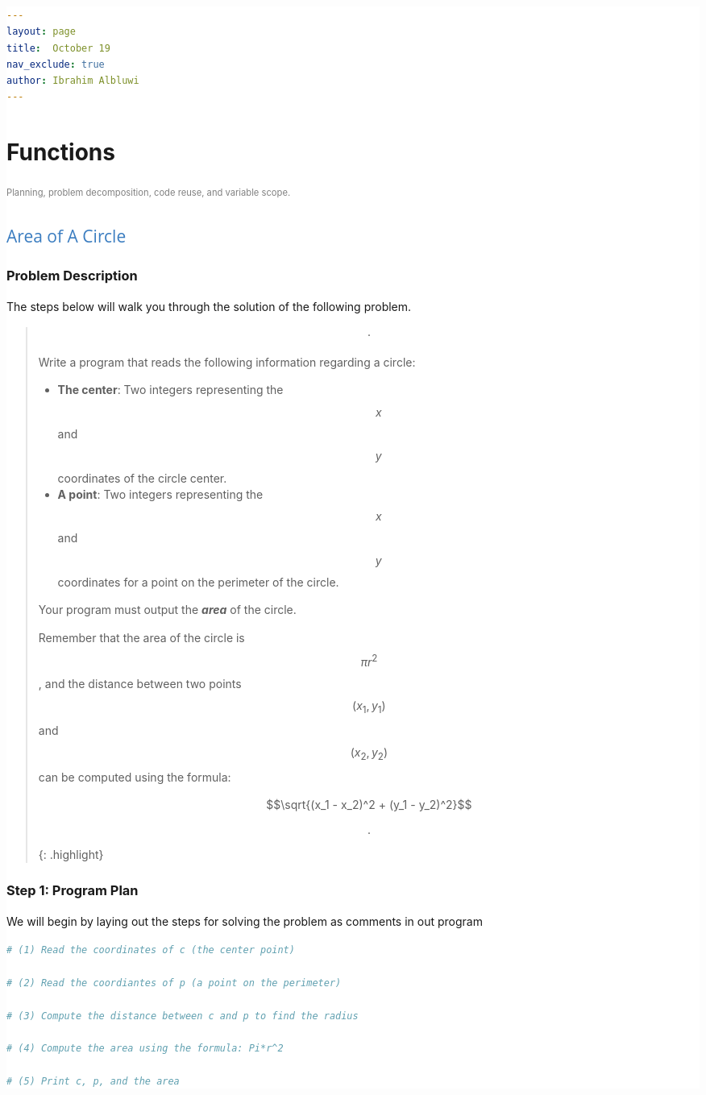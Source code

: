 ```yaml
---
layout: page
title:  October 19
nav_exclude: true
author: Ibrahim Albluwi
---
```


<style>
h2 {
    font-weight: 400;           /* normal weight, not bold */
    font-family: "Open Sans", sans-serif;  /* different font face */
    color: #3b7dc0ff;             /* optional: different color */
}
</style>

# Functions
<span style="font-size: 0.8em; font-weight: normal; color: gray;">Planning, problem decomposition, code reuse, and variable scope.</span>

## Area of A Circle


### Problem Description

The steps below will walk you through the solution of the following problem.

> $$\cdot$$
>
> Write a program that reads the following information regarding a circle:
> - **The center**: Two integers representing the $$x$$ and $$y$$ coordinates of the circle center.
> - **A point**: Two integers representing the $$x$$ and $$y$$ coordinates for a point on the perimeter of the circle.
>  
> Your program must output the **_area_** of the circle.
>
> Remember that the area of the circle is $$\pi r^2$$, and the distance between two points $$(x_1, y_1)$$ and $$(x_2, y_2)$$ can be computed using the formula:
>
> $$\sqrt{(x_1 - x_2)^2 + (y_1 - y_2)^2}$$
>
> $$\cdot$$
{: .highlight}


### Step 1: Program Plan

We will begin by laying out the steps for solving the problem as comments in out program

```python
# (1) Read the coordinates of c (the center point)

# (2) Read the coordiantes of p (a point on the perimeter)

# (3) Compute the distance between c and p to find the radius

# (4) Compute the area using the formula: Pi*r^2

# (5) Print c, p, and the area
```
